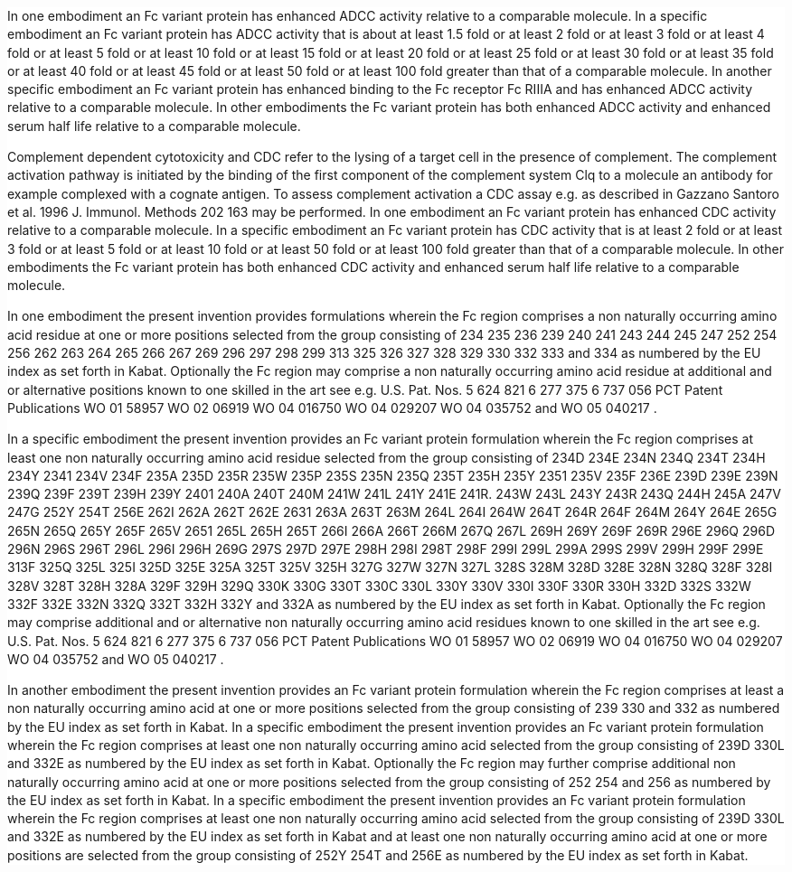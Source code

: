 In one embodiment an Fc variant protein has enhanced ADCC activity relative to a comparable molecule. In a specific embodiment an Fc variant protein has ADCC activity that is about at least 1.5 fold or at least 2 fold or at least 3 fold or at least 4 fold or at least 5 fold or at least 10 fold or at least 15 fold or at least 20 fold or at least 25 fold or at least 30 fold or at least 35 fold or at least 40 fold or at least 45 fold or at least 50 fold or at least 100 fold greater than that of a comparable molecule. In another specific embodiment an Fc variant protein has enhanced binding to the Fc receptor Fc RIIIA and has enhanced ADCC activity relative to a comparable molecule. In other embodiments the Fc variant protein has both enhanced ADCC activity and enhanced serum half life relative to a comparable molecule.

 Complement dependent cytotoxicity and CDC refer to the lysing of a target cell in the presence of complement. The complement activation pathway is initiated by the binding of the first component of the complement system Clq to a molecule an antibody for example complexed with a cognate antigen. To assess complement activation a CDC assay e.g. as described in Gazzano Santoro et al. 1996 J. Immunol. Methods 202 163 may be performed. In one embodiment an Fc variant protein has enhanced CDC activity relative to a comparable molecule. In a specific embodiment an Fc variant protein has CDC activity that is at least 2 fold or at least 3 fold or at least 5 fold or at least 10 fold or at least 50 fold or at least 100 fold greater than that of a comparable molecule. In other embodiments the Fc variant protein has both enhanced CDC activity and enhanced serum half life relative to a comparable molecule.

In one embodiment the present invention provides formulations wherein the Fc region comprises a non naturally occurring amino acid residue at one or more positions selected from the group consisting of 234 235 236 239 240 241 243 244 245 247 252 254 256 262 263 264 265 266 267 269 296 297 298 299 313 325 326 327 328 329 330 332 333 and 334 as numbered by the EU index as set forth in Kabat. Optionally the Fc region may comprise a non naturally occurring amino acid residue at additional and or alternative positions known to one skilled in the art see e.g. U.S. Pat. Nos. 5 624 821 6 277 375 6 737 056 PCT Patent Publications WO 01 58957 WO 02 06919 WO 04 016750 WO 04 029207 WO 04 035752 and WO 05 040217 .

In a specific embodiment the present invention provides an Fc variant protein formulation wherein the Fc region comprises at least one non naturally occurring amino acid residue selected from the group consisting of 234D 234E 234N 234Q 234T 234H 234Y 2341 234V 234F 235A 235D 235R 235W 235P 235S 235N 235Q 235T 235H 235Y 2351 235V 235F 236E 239D 239E 239N 239Q 239F 239T 239H 239Y 2401 240A 240T 240M 241W 241L 241Y 241E 241R. 243W 243L 243Y 243R 243Q 244H 245A 247V 247G 252Y 254T 256E 262I 262A 262T 262E 2631 263A 263T 263M 264L 264I 264W 264T 264R 264F 264M 264Y 264E 265G 265N 265Q 265Y 265F 265V 2651 265L 265H 265T 266I 266A 266T 266M 267Q 267L 269H 269Y 269F 269R 296E 296Q 296D 296N 296S 296T 296L 296I 296H 269G 297S 297D 297E 298H 298I 298T 298F 299I 299L 299A 299S 299V 299H 299F 299E 313F 325Q 325L 325I 325D 325E 325A 325T 325V 325H 327G 327W 327N 327L 328S 328M 328D 328E 328N 328Q 328F 328I 328V 328T 328H 328A 329F 329H 329Q 330K 330G 330T 330C 330L 330Y 330V 330I 330F 330R 330H 332D 332S 332W 332F 332E 332N 332Q 332T 332H 332Y and 332A as numbered by the EU index as set forth in Kabat. Optionally the Fc region may comprise additional and or alternative non naturally occurring amino acid residues known to one skilled in the art see e.g. U.S. Pat. Nos. 5 624 821 6 277 375 6 737 056 PCT Patent Publications WO 01 58957 WO 02 06919 WO 04 016750 WO 04 029207 WO 04 035752 and WO 05 040217 .

In another embodiment the present invention provides an Fc variant protein formulation wherein the Fc region comprises at least a non naturally occurring amino acid at one or more positions selected from the group consisting of 239 330 and 332 as numbered by the EU index as set forth in Kabat. In a specific embodiment the present invention provides an Fc variant protein formulation wherein the Fc region comprises at least one non naturally occurring amino acid selected from the group consisting of 239D 330L and 332E as numbered by the EU index as set forth in Kabat. Optionally the Fc region may further comprise additional non naturally occurring amino acid at one or more positions selected from the group consisting of 252 254 and 256 as numbered by the EU index as set forth in Kabat. In a specific embodiment the present invention provides an Fc variant protein formulation wherein the Fc region comprises at least one non naturally occurring amino acid selected from the group consisting of 239D 330L and 332E as numbered by the EU index as set forth in Kabat and at least one non naturally occurring amino acid at one or more positions are selected from the group consisting of 252Y 254T and 256E as numbered by the EU index as set forth in Kabat.
